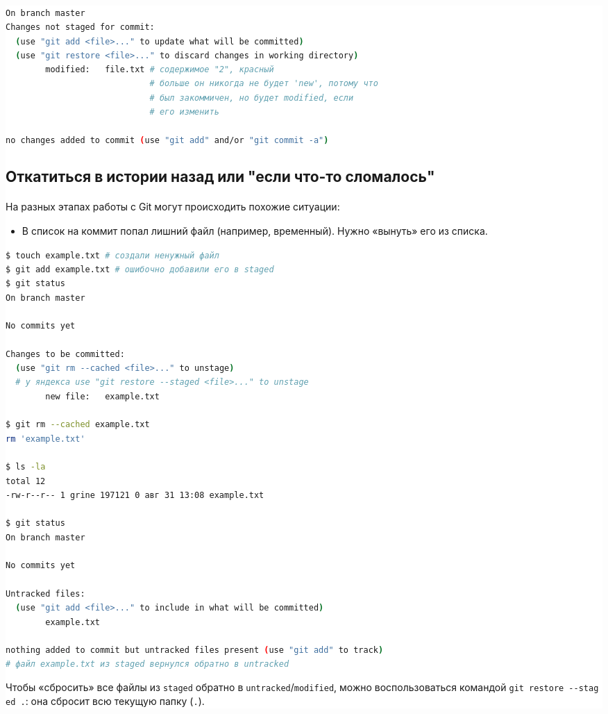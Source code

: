 ```bash
On branch master
Changes not staged for commit:
  (use "git add <file>..." to update what will be committed)
  (use "git restore <file>..." to discard changes in working directory)
        modified:   file.txt # содержимое "2", красный
                             # больше он никогда не будет 'new', потому что
                             # был закоммичен, но будет modified, если
                             # его изменить

no changes added to commit (use "git add" and/or "git commit -a")
```

## Откатиться в истории назад или "если что-то сломалось"

На разных этапах работы с Git могут происходить похожие ситуации:
- В список на коммит попал лишний файл (например, временный). Нужно «вынуть» его из списка.
```bash
$ touch example.txt # создали ненужный файл
$ git add example.txt # ошибочно добавили его в staged
$ git status
On branch master

No commits yet

Changes to be committed:
  (use "git rm --cached <file>..." to unstage)
  # у яндекса use "git restore --staged <file>..." to unstage
        new file:   example.txt

$ git rm --cached example.txt
rm 'example.txt'

$ ls -la
total 12
-rw-r--r-- 1 grine 197121 0 авг 31 13:08 example.txt

$ git status
On branch master

No commits yet

Untracked files:
  (use "git add <file>..." to include in what will be committed)
        example.txt

nothing added to commit but untracked files present (use "git add" to track)
# файл example.txt из staged вернулся обратно в untracked
```

Чтобы «сбросить» все файлы из `staged` обратно в `untracked`/`modified`, можно воспользоваться командой `git restore --staged .`: она сбросит всю текущую папку (`.`).
